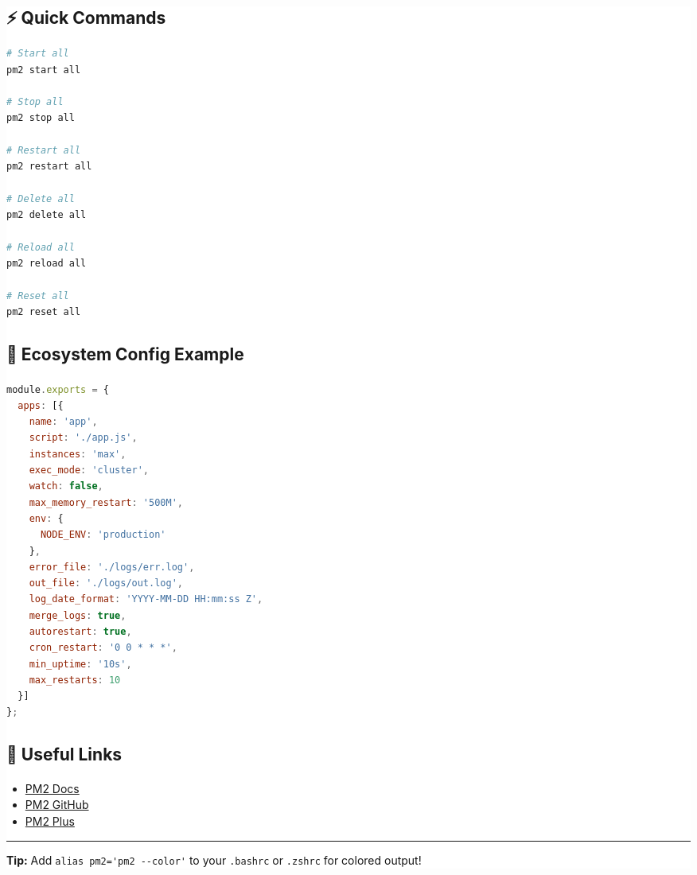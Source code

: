 ## ⚡ Quick Commands

```bash
# Start all
pm2 start all

# Stop all
pm2 stop all

# Restart all
pm2 restart all

# Delete all
pm2 delete all

# Reload all
pm2 reload all

# Reset all
pm2 reset all
```

## 📱 Ecosystem Config Example

```javascript
module.exports = {
  apps: [{
    name: 'app',
    script: './app.js',
    instances: 'max',
    exec_mode: 'cluster',
    watch: false,
    max_memory_restart: '500M',
    env: {
      NODE_ENV: 'production'
    },
    error_file: './logs/err.log',
    out_file: './logs/out.log',
    log_date_format: 'YYYY-MM-DD HH:mm:ss Z',
    merge_logs: true,
    autorestart: true,
    cron_restart: '0 0 * * *',
    min_uptime: '10s',
    max_restarts: 10
  }]
};
```

## 🔗 Useful Links

- [PM2 Docs](https://pm2.keymetrics.io/docs/)
- [PM2 GitHub](https://github.com/Unitech/pm2)
- [PM2 Plus](https://pm2.io/)

---

**Tip:** Add `alias pm2='pm2 --color'` to your `.bashrc` or `.zshrc` for colored output!
